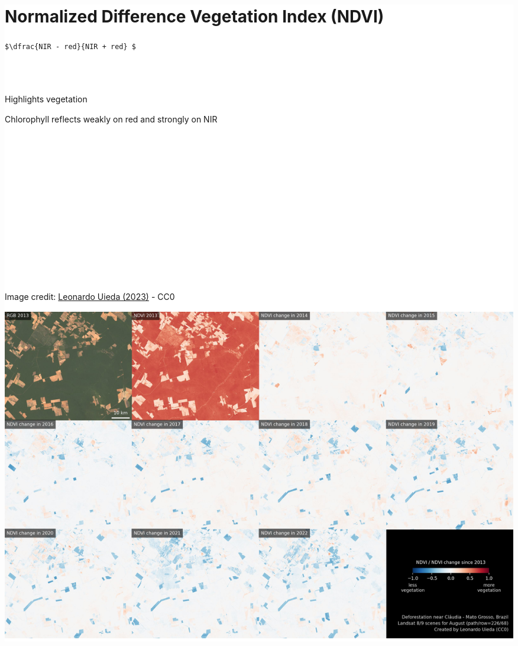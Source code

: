 # Normalized Difference Vegetation Index (NDVI)

<div class="row middle">
<div class="col">

<div class="fragment large">

`$\dfrac{NIR - red}{NIR + red} $`

</div>

<div class="fragment small" style="margin-top: 5rem">

Highlights vegetation

Chlorophyll reflects weakly on red and strongly on NIR

<div class="footnote-left" style="margin-top: 20rem">

Image credit: [Leonardo Uieda (2023)](https://doi.org/10.6084/m9.figshare.21932118) - CC0

</div>

</div>
</div>
<div class="col-large fragment">

<img src="assets/ndvi-mato-grosso.jpg">
